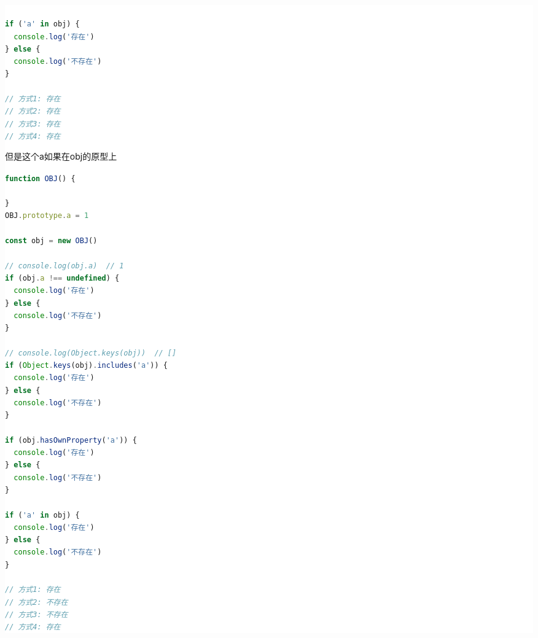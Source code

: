```js

if ('a' in obj) {
  console.log('存在')
} else {
  console.log('不存在')
}

// 方式1: 存在
// 方式2: 存在
// 方式3: 存在
// 方式4: 存在
```

但是这个a如果在obj的原型上
```js
function OBJ() {

}
OBJ.prototype.a = 1

const obj = new OBJ()

// console.log(obj.a)  // 1
if (obj.a !== undefined) {
  console.log('存在')
} else {
  console.log('不存在')
}

// console.log(Object.keys(obj))  // []
if (Object.keys(obj).includes('a')) {
  console.log('存在')
} else {
  console.log('不存在')
}

if (obj.hasOwnProperty('a')) {
  console.log('存在')
} else {
  console.log('不存在')
}

if ('a' in obj) {
  console.log('存在')
} else {
  console.log('不存在')
}

// 方式1: 存在
// 方式2: 不存在
// 方式3: 不存在
// 方式4: 存在
```
